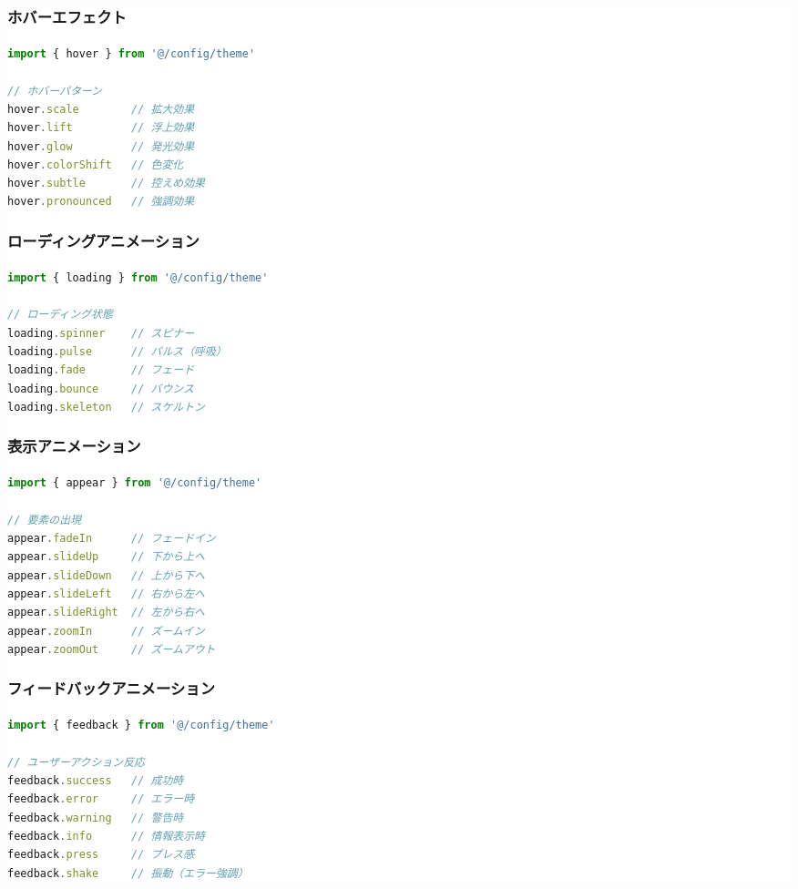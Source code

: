 ### ホバーエフェクト

```typescript
import { hover } from '@/config/theme'

// ホバーパターン
hover.scale        // 拡大効果
hover.lift         // 浮上効果
hover.glow         // 発光効果
hover.colorShift   // 色変化
hover.subtle       // 控えめ効果
hover.pronounced   // 強調効果
```

### ローディングアニメーション

```typescript
import { loading } from '@/config/theme'

// ローディング状態
loading.spinner    // スピナー
loading.pulse      // パルス（呼吸）
loading.fade       // フェード
loading.bounce     // バウンス
loading.skeleton   // スケルトン
```

### 表示アニメーション

```typescript
import { appear } from '@/config/theme'

// 要素の出現
appear.fadeIn      // フェードイン
appear.slideUp     // 下から上へ
appear.slideDown   // 上から下へ
appear.slideLeft   // 右から左へ
appear.slideRight  // 左から右へ
appear.zoomIn      // ズームイン
appear.zoomOut     // ズームアウト
```

### フィードバックアニメーション

```typescript
import { feedback } from '@/config/theme'

// ユーザーアクション反応
feedback.success   // 成功時
feedback.error     // エラー時
feedback.warning   // 警告時
feedback.info      // 情報表示時
feedback.press     // プレス感
feedback.shake     // 振動（エラー強調）
```
